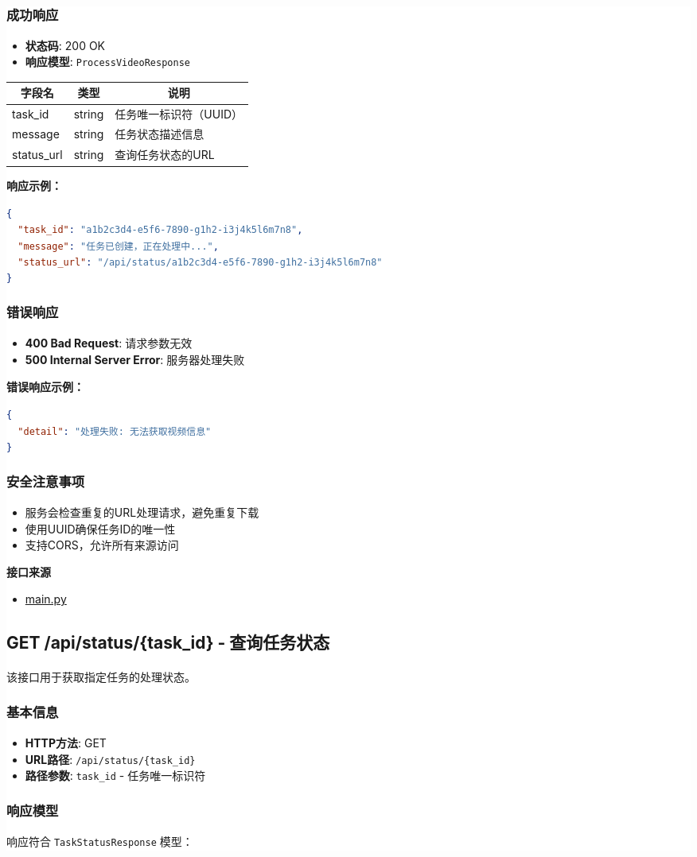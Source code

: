 ### 成功响应
- **状态码**: 200 OK
- **响应模型**: `ProcessVideoResponse`

| 字段名 | 类型 | 说明 |
|--------|------|------|
| task_id | string | 任务唯一标识符（UUID） |
| message | string | 任务状态描述信息 |
| status_url | string | 查询任务状态的URL |

**响应示例：**
```json
{
  "task_id": "a1b2c3d4-e5f6-7890-g1h2-i3j4k5l6m7n8",
  "message": "任务已创建，正在处理中...",
  "status_url": "/api/status/a1b2c3d4-e5f6-7890-g1h2-i3j4k5l6m7n8"
}
```

### 错误响应
- **400 Bad Request**: 请求参数无效
- **500 Internal Server Error**: 服务器处理失败

**错误响应示例：**
```json
{
  "detail": "处理失败: 无法获取视频信息"
}
```

### 安全注意事项
- 服务会检查重复的URL处理请求，避免重复下载
- 使用UUID确保任务ID的唯一性
- 支持CORS，允许所有来源访问

**接口来源**
- [main.py](file://api/main.py#L184-L230)

## GET /api/status/{task_id} - 查询任务状态

该接口用于获取指定任务的处理状态。

### 基本信息
- **HTTP方法**: GET
- **URL路径**: `/api/status/{task_id}`
- **路径参数**: `task_id` - 任务唯一标识符

### 响应模型
响应符合 `TaskStatusResponse` 模型：
